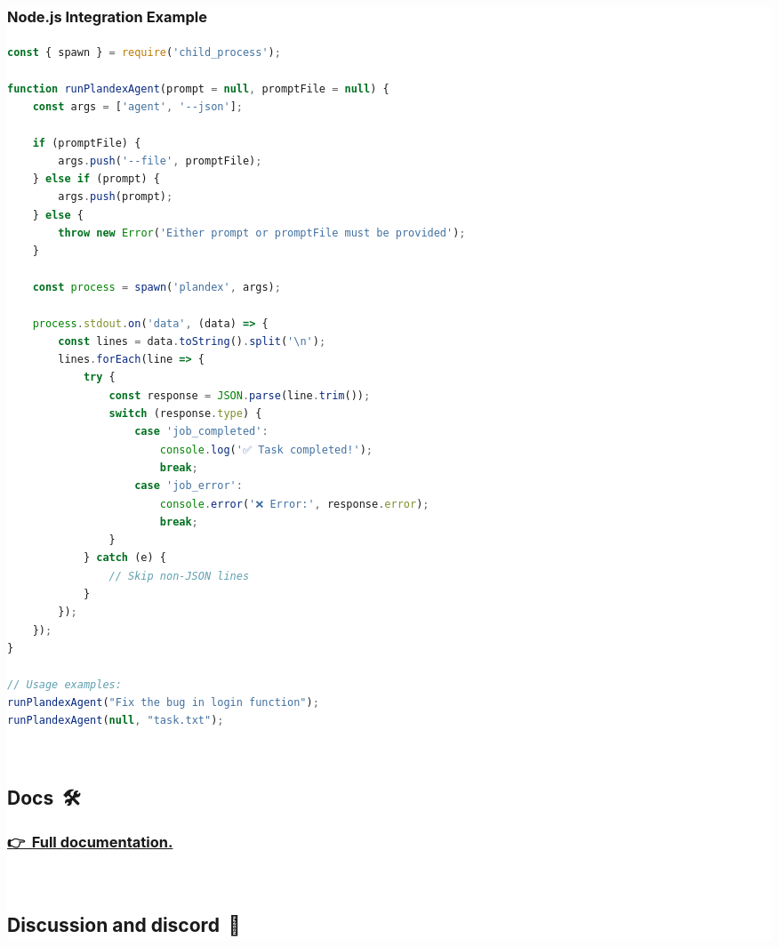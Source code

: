 ### Node.js Integration Example
```javascript
const { spawn } = require('child_process');

function runPlandexAgent(prompt = null, promptFile = null) {
    const args = ['agent', '--json'];
    
    if (promptFile) {
        args.push('--file', promptFile);
    } else if (prompt) {
        args.push(prompt);
    } else {
        throw new Error('Either prompt or promptFile must be provided');
    }
    
    const process = spawn('plandex', args);
    
    process.stdout.on('data', (data) => {
        const lines = data.toString().split('\n');
        lines.forEach(line => {
            try {
                const response = JSON.parse(line.trim());
                switch (response.type) {
                    case 'job_completed':
                        console.log('✅ Task completed!');
                        break;
                    case 'job_error':
                        console.error('❌ Error:', response.error);
                        break;
                }
            } catch (e) {
                // Skip non-JSON lines
            }
        });
    });
}

// Usage examples:
runPlandexAgent("Fix the bug in login function");
runPlandexAgent(null, "task.txt");
```

<br/>

## Docs  🛠️

### [👉  Full documentation.](https://docs.plandex.ai/)

<br/>

## Discussion and discord  💬
